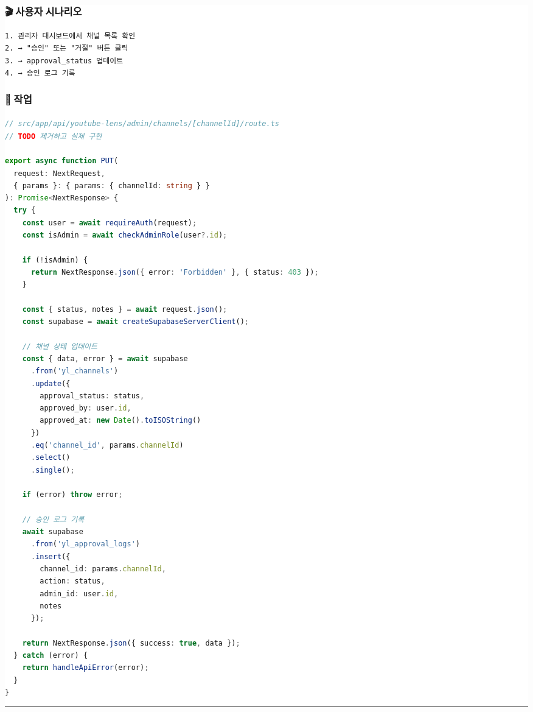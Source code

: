 ### 🎬 사용자 시나리오
```
1. 관리자 대시보드에서 채널 목록 확인
2. → "승인" 또는 "거절" 버튼 클릭
3. → approval_status 업데이트
4. → 승인 로그 기록
```

### 🔧 작업
```typescript
// src/app/api/youtube-lens/admin/channels/[channelId]/route.ts
// TODO 제거하고 실제 구현

export async function PUT(
  request: NextRequest,
  { params }: { params: { channelId: string } }
): Promise<NextResponse> {
  try {
    const user = await requireAuth(request);
    const isAdmin = await checkAdminRole(user?.id);
    
    if (!isAdmin) {
      return NextResponse.json({ error: 'Forbidden' }, { status: 403 });
    }
    
    const { status, notes } = await request.json();
    const supabase = await createSupabaseServerClient();
    
    // 채널 상태 업데이트
    const { data, error } = await supabase
      .from('yl_channels')
      .update({
        approval_status: status,
        approved_by: user.id,
        approved_at: new Date().toISOString()
      })
      .eq('channel_id', params.channelId)
      .select()
      .single();
      
    if (error) throw error;
    
    // 승인 로그 기록
    await supabase
      .from('yl_approval_logs')
      .insert({
        channel_id: params.channelId,
        action: status,
        admin_id: user.id,
        notes
      });
    
    return NextResponse.json({ success: true, data });
  } catch (error) {
    return handleApiError(error);
  }
}
```

---